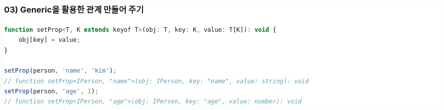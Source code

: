 ### 03) Generic을 활용한 관계 만들어 주기

```js
function setProp<T, K extends keyof T>(obj: T, key: K, value: T[K]): void {
	obj[key] = value;
}

setProp(person, 'name', 'kim');
// function setProp<IPerson, "name">(obj: IPerson, key: "name", value: string): void
setProp(person, 'age', 1);
// function setProp<IPerson, "age">(obj: IPerson, key: "age", value: number): void
```
